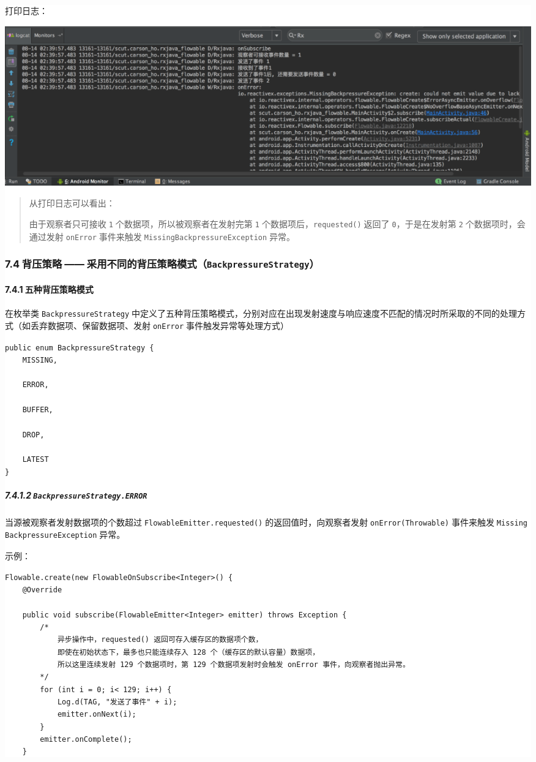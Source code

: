 打印日志：

![](./images/backpressure/10.png)

> 从打印日志可以看出：
> 
> 由于观察者只可接收 `1` 个数据项，所以被观察者在发射完第 `1` 个数据项后，`requested()` 返回了 `0`，于是在发射第 `2` 个数据项时，会通过发射 `onError` 事件来触发 `MissingBackpressureException` 异常。

### 7.4 背压策略 —— 采用不同的背压策略模式（`BackpressureStrategy`）

#### 7.4.1 五种背压策略模式

在枚举类 `BackpressureStrategy` 中定义了五种背压策略模式，分别对应在出现发射速度与响应速度不匹配的情况时所采取的不同的处理方式（如丢弃数据项、保留数据项、发射 `onError` 事件触发异常等处理方式）

```java:no-line-numbers
public enum BackpressureStrategy {
    MISSING,
    
    ERROR,
    
    BUFFER,
    
    DROP,
    
    LATEST
}
```

##### 7.4.1.2 `BackpressureStrategy.ERROR`

当源被观察者发射数据项的个数超过 `FlowableEmitter.requested()` 的返回值时，向观察者发射 `onError(Throwable)` 事件来触发 `MissingBackpressureException` 异常。

示例：

```java:no-line-numbers
Flowable.create(new FlowableOnSubscribe<Integer>() {
    @Override

    public void subscribe(FlowableEmitter<Integer> emitter) throws Exception {
        /*
            异步操作中，requested() 返回可存入缓存区的数据项个数，
            即使在初始状态下，最多也只能连续存入 128 个（缓存区的默认容量）数据项，
            所以这里连续发射 129 个数据项时，第 129 个数据项发射时会触发 onError 事件，向观察者抛出异常。
        */
        for (int i = 0; i< 129; i++) {
            Log.d(TAG, "发送了事件" + i);
            emitter.onNext(i);
        }
        emitter.onComplete();
    }

```